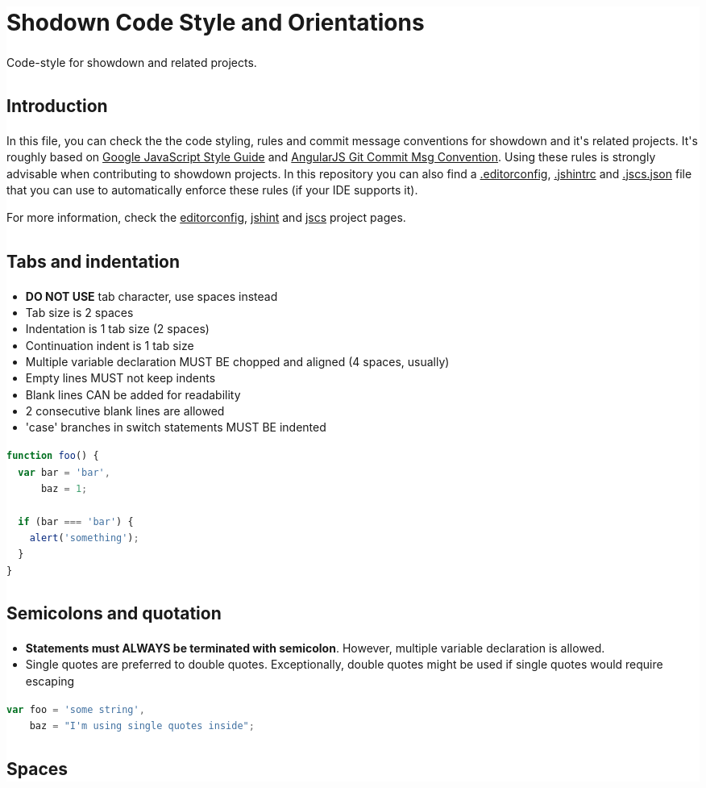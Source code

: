 Shodown Code Style and Orientations
===================================

Code-style for showdown and related projects.

## Introduction
In this file, you can check the the code styling, rules and commit message conventions for showdown and it's related projects. It's roughly based on [Google JavaScript Style Guide][1] and [AngularJS Git Commit Msg Convention][8]. Using these rules is strongly advisable when contributing to showdown projects.
In this repository you can also find a [.editorconfig][2], [.jshintrc][3] and [.jscs.json][4] file that you can use to automatically enforce
these rules (if your IDE supports it).

For more information, check the [editorconfig][5], [jshint][6] and [jscs][7] project pages.


## Tabs and indentation
 - **DO NOT USE** tab character, use spaces instead
 - Tab size is 2 spaces
 - Indentation is 1 tab size (2 spaces)
 - Continuation indent is 1 tab size
 - Multiple variable declaration MUST BE chopped and aligned (4 spaces, usually)
 - Empty lines MUST not keep indents
 - Blank lines CAN be added for readability
 - 2 consecutive blank lines are allowed
 - 'case' branches in switch statements MUST BE indented


```javascript
function foo() {
  var bar = 'bar',
      baz = 1;

  if (bar === 'bar') {
    alert('something');
  }
}
```

## Semicolons and quotation
  - **Statements must ALWAYS be terminated with semicolon**. However, multiple variable declaration is allowed.
  - Single quotes are preferred to double quotes. Exceptionally, double quotes might be used if single quotes would require escaping


```javascript
var foo = 'some string',
    baz = "I'm using single quotes inside";
```


## Spaces


[1]: https://google-styleguide.googlecode.com/svn/trunk/javascriptguide.xml
[2]: https://github.com/showdownjs/code-style/blob/master/.editorconfig
[3]: https://github.com/showdownjs/code-style/blob/master/.jshintrc
[4]: https://github.com/showdownjs/code-style/blob/master/.jscs.json
[5]: http://editorconfig.org/
[6]: http://jshint.com/
[7]: http://jscs.info/
[8]: https://docs.google.com/document/d/1QrDFcIiPjSLDn3EL15IJygNPiHORgU1_OOAqWjiDU5Y/edit